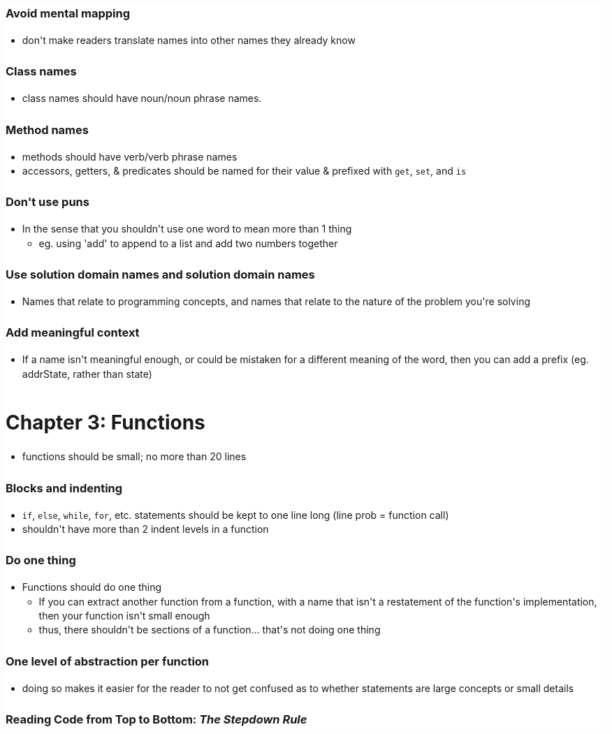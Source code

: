 ### Avoid mental mapping

- don't make readers translate names into other names they already know

### Class names

- class names should have noun/noun phrase names.

### Method names

- methods should have verb/verb phrase names
- accessors, getters, & predicates should be named for their value & prefixed with `get`, `set`, and `is`

### Don't use puns

- In the sense that you shouldn't use one word to mean more than 1 thing
  - eg. using 'add' to append to a list and add two numbers together

### Use solution domain names and solution domain names

- Names that relate to programming concepts, and names that relate to the nature of the problem you're solving

### Add meaningful context

- If a name isn't meaningful enough, or could be mistaken for a different meaning of the word, then you can add a prefix (eg. addrState, rather than state)

# Chapter 3: Functions

- functions should be small; no more than 20 lines

### Blocks and indenting

- `if`, `else`, `while`, `for`, etc. statements should be kept to one line long (line prob = function call)
- shouldn't have more than 2 indent levels in a function

### Do one thing

- Functions should do one thing
  - If you can extract another function from a function, with a name that isn't a restatement of the function's implementation, then your function isn't small enough
  - thus, there shouldn't be sections of a function... that's not doing one thing

### One level of abstraction per function

- doing so makes it easier for the reader to not get confused as to whether statements are large concepts or small details

### Reading Code from Top to Bottom: _The Stepdown Rule_
